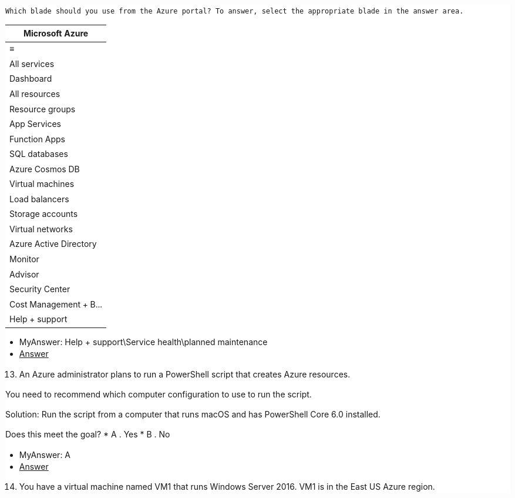     Which blade should you use from the Azure portal? To answer, select the appropriate blade in the answer area.
    
| Microsoft Azure        |
| ---------------------- |
| ≡                      |
| All services           |
| Dashboard              |
| All resources          |
| Resource groups        |
| App Services           |
| Function Apps          |
| SQL databases          |
| Azure Cosmos DB        |
| Virtual machines       |
| Load balancers         |
| Storage accounts       |
| Virtual networks       |
| Azure Active Directory |
| Monitor                |
| Advisor                |
| Security Center        |
| Cost Management + B... |
| Help + support         |

* MyAnswer: Help + support\Service health\planned maintenance
* [Answer](https://i.imgur.com/IwGGqOM.png)

13) An Azure administrator plans to run a PowerShell script that creates Azure resources.

   You need to recommend which computer configuration to use to run the script.

   Solution: Run the script from a computer that runs macOS and has PowerShell Core 6.0 installed.

   Does this meet the goal?
      * A . Yes
      * B . No
* MyAnswer: A
* [Answer](https://i.imgur.com/F6HgRW7.png)

14) You have a virtual machine named VM1 that runs Windows Server 2016. VM1 is in the East US Azure region.

